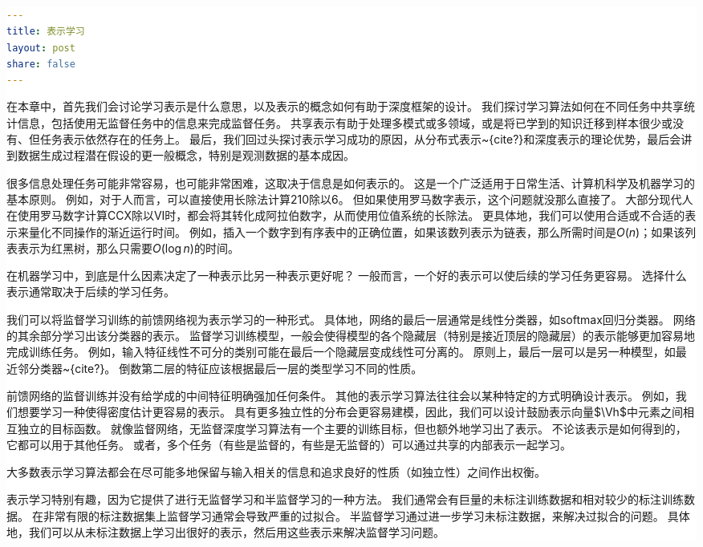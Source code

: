 ```yaml
---
title: 表示学习
layout: post
share: false
---
```




在本章中，首先我们会讨论学习表示是什么意思，以及表示的概念如何有助于深度框架的设计。
我们探讨学习算法如何在不同任务中共享统计信息，包括使用无监督任务中的信息来完成监督任务。
共享表示有助于处理多模式或多领域，或是将已学到的知识迁移到样本很少或没有、但任务表示依然存在的任务上。
最后，我们回过头探讨表示学习成功的原因，从分布式表示~{cite?}和深度表示的理论优势，最后会讲到数据生成过程潜在假设的更一般概念，特别是观测数据的基本成因。


很多信息处理任务可能非常容易，也可能非常困难，这取决于信息是如何表示的。
这是一个广泛适用于日常生活、计算机科学及机器学习的基本原则。
例如，对于人而言，可以直接使用长除法计算$210$除以$6$。
但如果使用罗马数字表示，这个问题就没那么直接了。
大部分现代人在使用罗马数字计算CCX除以VI时，都会将其转化成阿拉伯数字，从而使用位值系统的长除法。
更具体地，我们可以使用合适或不合适的表示来量化不同操作的渐近运行时间。
例如，插入一个数字到有序表中的正确位置，如果该数列表示为链表，那么所需时间是$O(n)$；如果该列表表示为红黑树，那么只需要$O(\log n)$的时间。



在机器学习中，到底是什么因素决定了一种表示比另一种表示更好呢？
一般而言，一个好的表示可以使后续的学习任务更容易。
选择什么表示通常取决于后续的学习任务。




我们可以将监督学习训练的前馈网络视为表示学习的一种形式。
具体地，网络的最后一层通常是线性分类器，如softmax回归分类器。
网络的其余部分学习出该分类器的表示。
监督学习训练模型，一般会使得模型的各个隐藏层（特别是接近顶层的隐藏层）的表示能够更加容易地完成训练任务。
例如，输入特征线性不可分的类别可能在最后一个隐藏层变成线性可分离的。
原则上，最后一层可以是另一种模型，如最近邻分类器~{cite?}。
倒数第二层的特征应该根据最后一层的类型学习不同的性质。



前馈网络的监督训练并没有给学成的中间特征明确强加任何条件。
其他的表示学习算法往往会以某种特定的方式明确设计表示。
例如，我们想要学习一种使得密度估计更容易的表示。
具有更多独立性的分布会更容易建模，因此，我们可以设计鼓励表示向量$\Vh$中元素之间相互独立的目标函数。
就像监督网络，无监督深度学习算法有一个主要的训练目标，但也额外地学习出了表示。
不论该表示是如何得到的，它都可以用于其他任务。
或者，多个任务（有些是监督的，有些是无监督的）可以通过共享的内部表示一起学习。




大多数表示学习算法都会在尽可能多地保留与输入相关的信息和追求良好的性质（如独立性）之间作出权衡。



表示学习特别有趣，因为它提供了进行无监督学习和半监督学习的一种方法。
我们通常会有巨量的未标注训练数据和相对较少的标注训练数据。
在非常有限的标注数据集上监督学习通常会导致严重的过拟合。
半监督学习通过进一步学习未标注数据，来解决过拟合的问题。
具体地，我们可以从未标注数据上学习出很好的表示，然后用这些表示来解决监督学习问题。
